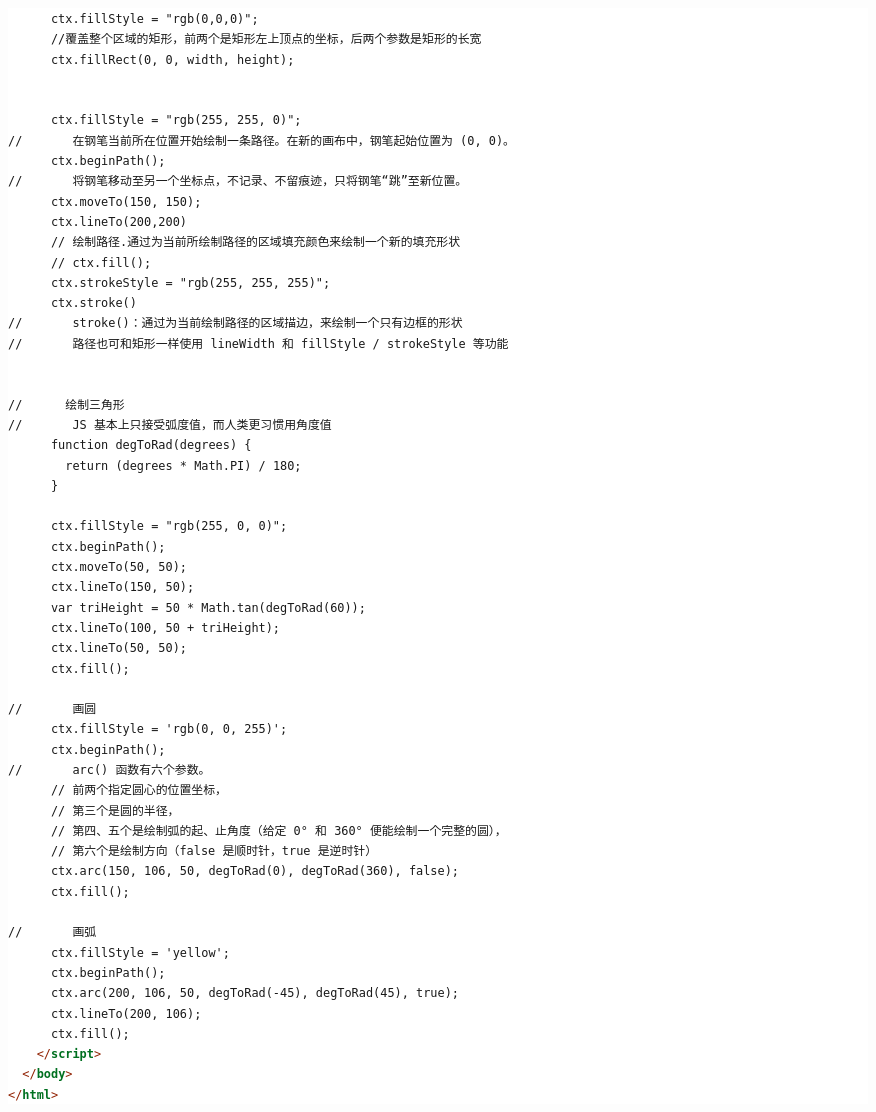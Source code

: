 ```HTML
      ctx.fillStyle = "rgb(0,0,0)";
      //覆盖整个区域的矩形，前两个是矩形左上顶点的坐标，后两个参数是矩形的长宽
      ctx.fillRect(0, 0, width, height);
      
      
      ctx.fillStyle = "rgb(255, 255, 0)";
//       在钢笔当前所在位置开始绘制一条路径。在新的画布中，钢笔起始位置为 (0, 0)。
      ctx.beginPath();
//       将钢笔移动至另一个坐标点，不记录、不留痕迹，只将钢笔“跳”至新位置。
      ctx.moveTo(150, 150);
      ctx.lineTo(200,200)
      // 绘制路径.通过为当前所绘制路径的区域填充颜色来绘制一个新的填充形状
      // ctx.fill();
      ctx.strokeStyle = "rgb(255, 255, 255)";
      ctx.stroke()
//       stroke()：通过为当前绘制路径的区域描边，来绘制一个只有边框的形状
//       路径也可和矩形一样使用 lineWidth 和 fillStyle / strokeStyle 等功能


//      绘制三角形
//       JS 基本上只接受弧度值，而人类更习惯用角度值
      function degToRad(degrees) {
        return (degrees * Math.PI) / 180;
      }

      ctx.fillStyle = "rgb(255, 0, 0)";
      ctx.beginPath();
      ctx.moveTo(50, 50);
      ctx.lineTo(150, 50);
      var triHeight = 50 * Math.tan(degToRad(60));
      ctx.lineTo(100, 50 + triHeight);
      ctx.lineTo(50, 50);
      ctx.fill();

//       画圆
      ctx.fillStyle = 'rgb(0, 0, 255)';
      ctx.beginPath();
//       arc() 函数有六个参数。
      // 前两个指定圆心的位置坐标，
      // 第三个是圆的半径，
      // 第四、五个是绘制弧的起、止角度（给定 0° 和 360° 便能绘制一个完整的圆），
      // 第六个是绘制方向（false 是顺时针，true 是逆时针）
      ctx.arc(150, 106, 50, degToRad(0), degToRad(360), false);
      ctx.fill();
      
//       画弧
      ctx.fillStyle = 'yellow';
      ctx.beginPath();
      ctx.arc(200, 106, 50, degToRad(-45), degToRad(45), true);
      ctx.lineTo(200, 106);
      ctx.fill();
    </script>
  </body>
</html>
```